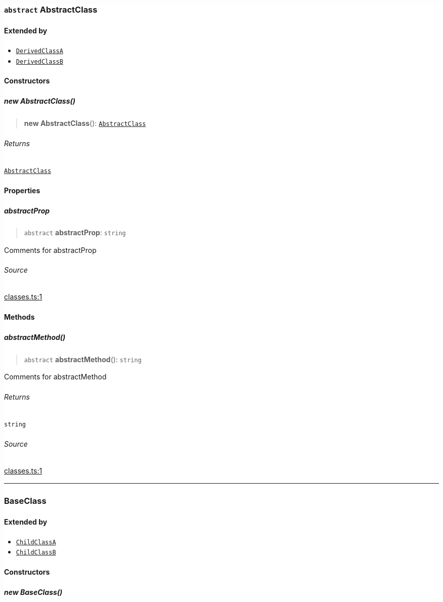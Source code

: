 ### `abstract` AbstractClass

#### Extended by

- [`DerivedClassA`](globals.md#derivedclassa)
- [`DerivedClassB`](globals.md#derivedclassb)

#### Constructors

##### new AbstractClass()

> **new AbstractClass**(): [`AbstractClass`](globals.md#abstractclass)

###### Returns

[`AbstractClass`](globals.md#abstractclass)

#### Properties

##### abstractProp

> `abstract` **abstractProp**: `string`

Comments for abstractProp

###### Source

[classes.ts:1](http://source-url)

#### Methods

##### abstractMethod()

> `abstract` **abstractMethod**(): `string`

Comments for abstractMethod

###### Returns

`string`

###### Source

[classes.ts:1](http://source-url)

***

### BaseClass

#### Extended by

- [`ChildClassA`](globals.md#childclassa)
- [`ChildClassB`](globals.md#childclassb)

#### Constructors

##### new BaseClass()
